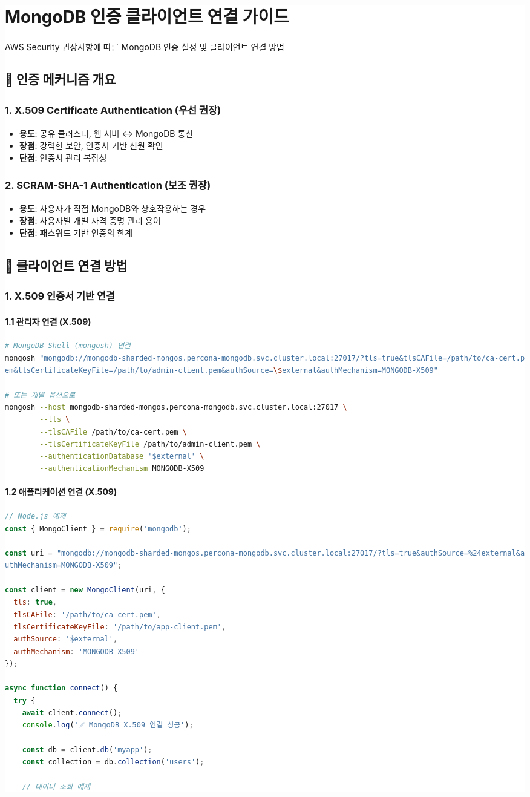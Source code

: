 # MongoDB 인증 클라이언트 연결 가이드

AWS Security 권장사항에 따른 MongoDB 인증 설정 및 클라이언트 연결 방법

## 🔐 인증 메커니즘 개요

### 1. X.509 Certificate Authentication (우선 권장)
- **용도**: 공유 클러스터, 웹 서버 ↔ MongoDB 통신
- **장점**: 강력한 보안, 인증서 기반 신원 확인
- **단점**: 인증서 관리 복잡성

### 2. SCRAM-SHA-1 Authentication (보조 권장)
- **용도**: 사용자가 직접 MongoDB와 상호작용하는 경우
- **장점**: 사용자별 개별 자격 증명 관리 용이
- **단점**: 패스워드 기반 인증의 한계

## 🚀 클라이언트 연결 방법

### 1. X.509 인증서 기반 연결

#### 1.1 관리자 연결 (X.509)
```bash
# MongoDB Shell (mongosh) 연결
mongosh "mongodb://mongodb-sharded-mongos.percona-mongodb.svc.cluster.local:27017/?tls=true&tlsCAFile=/path/to/ca-cert.pem&tlsCertificateKeyFile=/path/to/admin-client.pem&authSource=\$external&authMechanism=MONGODB-X509"

# 또는 개별 옵션으로
mongosh --host mongodb-sharded-mongos.percona-mongodb.svc.cluster.local:27017 \
        --tls \
        --tlsCAFile /path/to/ca-cert.pem \
        --tlsCertificateKeyFile /path/to/admin-client.pem \
        --authenticationDatabase '$external' \
        --authenticationMechanism MONGODB-X509
```

#### 1.2 애플리케이션 연결 (X.509)
```javascript
// Node.js 예제
const { MongoClient } = require('mongodb');

const uri = "mongodb://mongodb-sharded-mongos.percona-mongodb.svc.cluster.local:27017/?tls=true&authSource=%24external&authMechanism=MONGODB-X509";

const client = new MongoClient(uri, {
  tls: true,
  tlsCAFile: '/path/to/ca-cert.pem',
  tlsCertificateKeyFile: '/path/to/app-client.pem',
  authSource: '$external',
  authMechanism: 'MONGODB-X509'
});

async function connect() {
  try {
    await client.connect();
    console.log('✅ MongoDB X.509 연결 성공');
    
    const db = client.db('myapp');
    const collection = db.collection('users');
    
    // 데이터 조회 예제
```